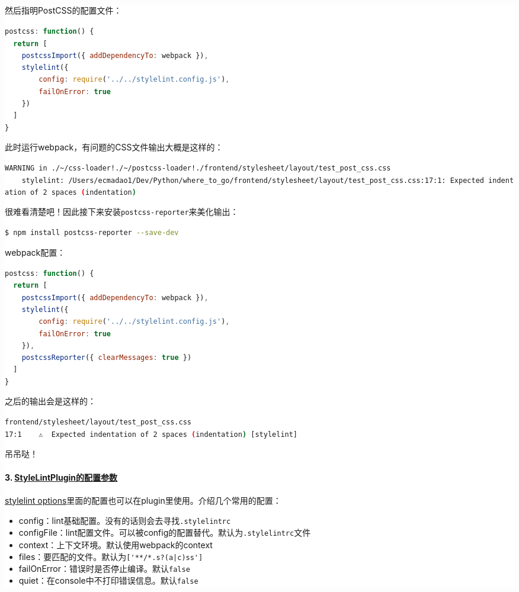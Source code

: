 然后指明PostCSS的配置文件：

```javascript
postcss: function() {
  return [
    postcssImport({ addDependencyTo: webpack }),
    stylelint({
        config: require('../../stylelint.config.js'),
        failOnError: true
    })
  ]
}
```

此时运行webpack，有问题的CSS文件输出大概是这样的：

```bash
WARNING in ./~/css-loader!./~/postcss-loader!./frontend/stylesheet/layout/test_post_css.css
    stylelint: /Users/ecmadao1/Dev/Python/where_to_go/frontend/stylesheet/layout/test_post_css.css:17:1: Expected indentation of 2 spaces (indentation)
```

很难看清楚吧！因此接下来安装`postcss-reporter`来美化输出：

```bash
$ npm install postcss-reporter --save-dev
```

webpack配置：

```javascript
postcss: function() {
  return [
    postcssImport({ addDependencyTo: webpack }),
    stylelint({
        config: require('../../stylelint.config.js'),
        failOnError: true
    }),
    postcssReporter({ clearMessages: true })
  ]
}
```

之后的输出会是这样的：

```bash
frontend/stylesheet/layout/test_post_css.css
17:1    ⚠  Expected indentation of 2 spaces (indentation) [stylelint]
```

吊吊哒！

#### 3. [StyleLintPlugin的配置参数](https://github.com/vieron/stylelint-webpack-plugin#options)

[stylelint options](http://stylelint.io/user-guide/node-api/#options)里面的配置也可以在plugin里使用。介绍几个常用的配置：

- config：lint基础配置。没有的话则会去寻找`.stylelintrc`
- configFile：lint配置文件。可以被config的配置替代。默认为`.stylelintrc`文件
- context：上下文环境。默认使用webpack的context
- files：要匹配的文件。默认为`['**/*.s?(a|c)ss']`
- failOnError：错误时是否停止编译。默认`false`
- quiet：在console中不打印错误信息。默认`false`
